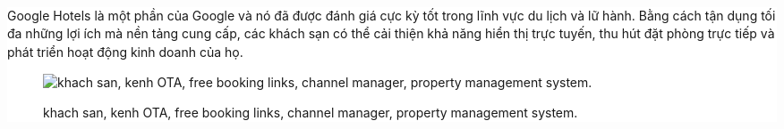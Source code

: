 Google Hotels là một phần của Google và nó đã được đánh giá cực kỳ tốt trong lĩnh vực du lịch và lữ hành. Bằng cách tận dụng tối đa những lợi ích mà nền tảng cung cấp, các khách sạn có thể cải thiện khả năng hiển thị trực tuyến, thu hút đặt phòng trực tiếp và phát triển hoạt động kinh doanh của họ.

<figure><img src="https://banmaixanh.vercel.app/image/cover/001-610.jpg" alt="khach san, kenh OTA, free booking links, channel manager, property management system." title="khach san, kenh OTA, free booking links, channel manager, property management system." height=100% width=100%><figcaption></p>khach san, kenh OTA, free booking links, channel manager, property management system.</p></figcaption></figure>